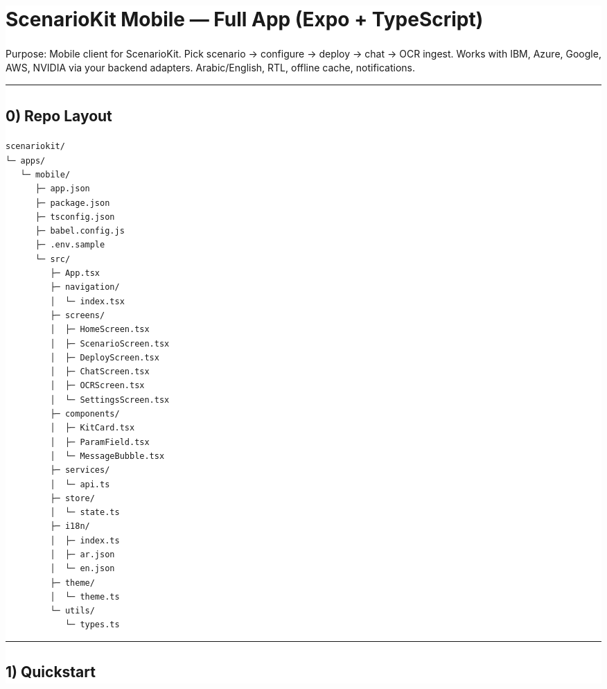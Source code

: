 # ScenarioKit Mobile — Full App (Expo + TypeScript)

Purpose: Mobile client for ScenarioKit. Pick scenario → configure → deploy → chat → OCR ingest. Works with IBM, Azure, Google, AWS, NVIDIA via your backend adapters. Arabic/English, RTL, offline cache, notifications.

---

## 0) Repo Layout

```
scenariokit/
└─ apps/
   └─ mobile/
      ├─ app.json
      ├─ package.json
      ├─ tsconfig.json
      ├─ babel.config.js
      ├─ .env.sample
      └─ src/
         ├─ App.tsx
         ├─ navigation/
         │  └─ index.tsx
         ├─ screens/
         │  ├─ HomeScreen.tsx
         │  ├─ ScenarioScreen.tsx
         │  ├─ DeployScreen.tsx
         │  ├─ ChatScreen.tsx
         │  ├─ OCRScreen.tsx
         │  └─ SettingsScreen.tsx
         ├─ components/
         │  ├─ KitCard.tsx
         │  ├─ ParamField.tsx
         │  └─ MessageBubble.tsx
         ├─ services/
         │  └─ api.ts
         ├─ store/
         │  └─ state.ts
         ├─ i18n/
         │  ├─ index.ts
         │  ├─ ar.json
         │  └─ en.json
         ├─ theme/
         │  └─ theme.ts
         └─ utils/
            └─ types.ts
```

---

## 1) Quickstart
